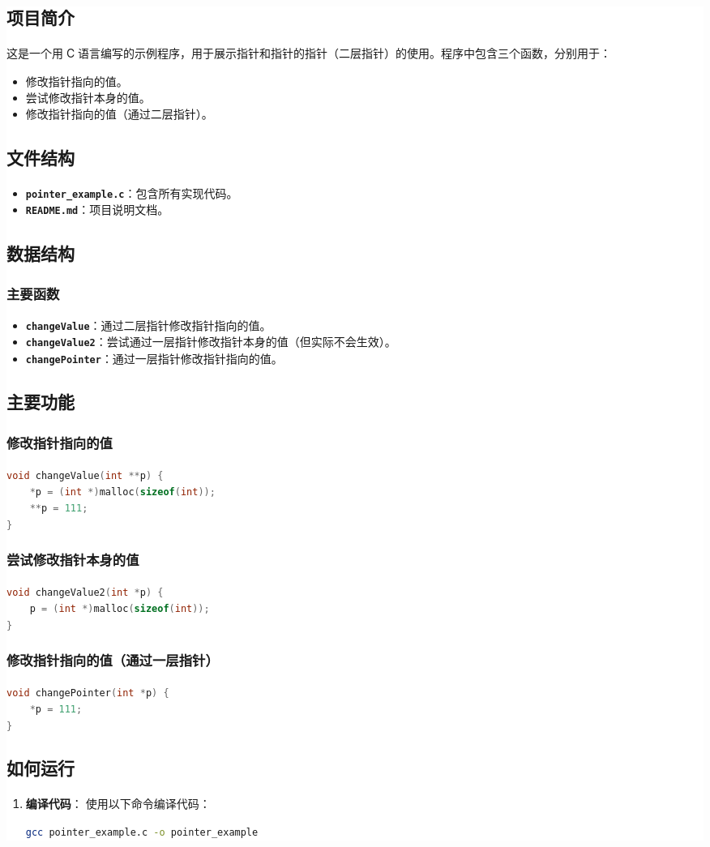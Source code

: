 ## 项目简介

这是一个用 C 语言编写的示例程序，用于展示指针和指针的指针（二层指针）的使用。程序中包含三个函数，分别用于：
- 修改指针指向的值。
- 尝试修改指针本身的值。
- 修改指针指向的值（通过二层指针）。

## 文件结构

- **`pointer_example.c`**：包含所有实现代码。
- **`README.md`**：项目说明文档。

## 数据结构

### 主要函数

- **`changeValue`**：通过二层指针修改指针指向的值。
- **`changeValue2`**：尝试通过一层指针修改指针本身的值（但实际不会生效）。
- **`changePointer`**：通过一层指针修改指针指向的值。

## 主要功能

### 修改指针指向的值

```c
void changeValue(int **p) {
    *p = (int *)malloc(sizeof(int));
    **p = 111;
}
```

### 尝试修改指针本身的值

```c
void changeValue2(int *p) {
    p = (int *)malloc(sizeof(int));
}
```

### 修改指针指向的值（通过一层指针）

```c
void changePointer(int *p) {
    *p = 111;
}
```

## 如何运行

1. **编译代码**：
   使用以下命令编译代码：
   ```bash
   gcc pointer_example.c -o pointer_example
   ```
